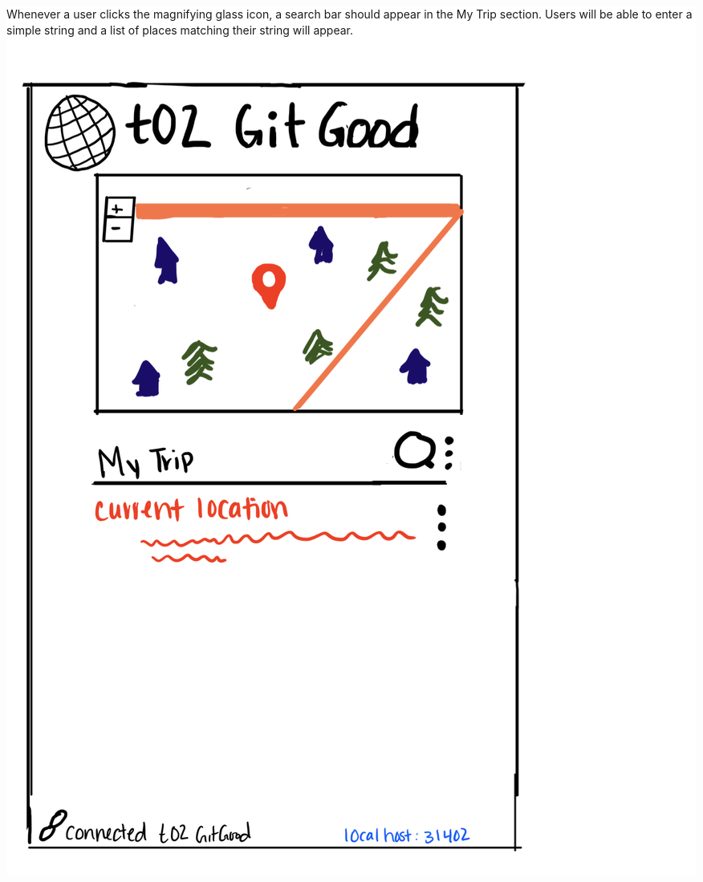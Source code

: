 Whenever a user clicks the magnifying glass icon, a search bar should appear in the My Trip section.
Users will be able to enter a simple string and a list of places matching their string will appear.

![base](images/epic3.png)
